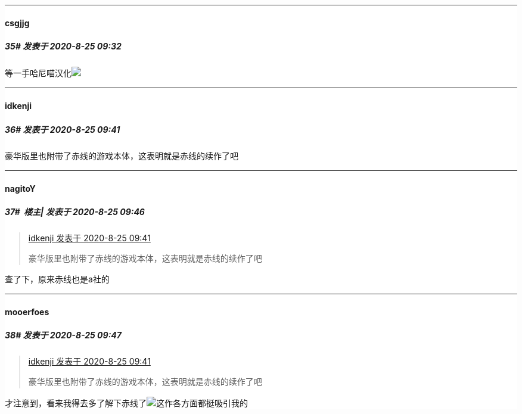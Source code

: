 





-----

####  csgjjg  
##### 35#       发表于 2020-8-25 09:32




等一手哈尼喵汉化<img src="https://static.saraba1st.com/image/smiley/face2017/018.png" referrerpolicy="no-referrer">







-----

####  idkenji  
##### 36#       发表于 2020-8-25 09:41




豪华版里也附带了赤线的游戏本体，这表明就是赤线的续作了吧







-----

####  nagitoY  
##### 37#         楼主| 发表于 2020-8-25 09:46



<blockquote><a href="httphttps://bbs.saraba1st.com/2b/forum.php?mod=redirect&amp;goto=findpost&amp;pid=48542649&amp;ptid=1956384" target="_blank">idkenji 发表于 2020-8-25 09:41</a>

豪华版里也附带了赤线的游戏本体，这表明就是赤线的续作了吧</blockquote>
查了下，原来赤线也是a社的







-----

####  mooerfoes  
##### 38#       发表于 2020-8-25 09:47



<blockquote><a href="httphttps://bbs.saraba1st.com/2b/forum.php?mod=redirect&amp;goto=findpost&amp;pid=48542649&amp;ptid=1956384" target="_blank">idkenji 发表于 2020-8-25 09:41</a>

豪华版里也附带了赤线的游戏本体，这表明就是赤线的续作了吧</blockquote>
才注意到，看来我得去多了解下赤线了<img src="https://static.saraba1st.com/image/smiley/face2017/068.png" referrerpolicy="no-referrer">这作各方面都挺吸引我的
